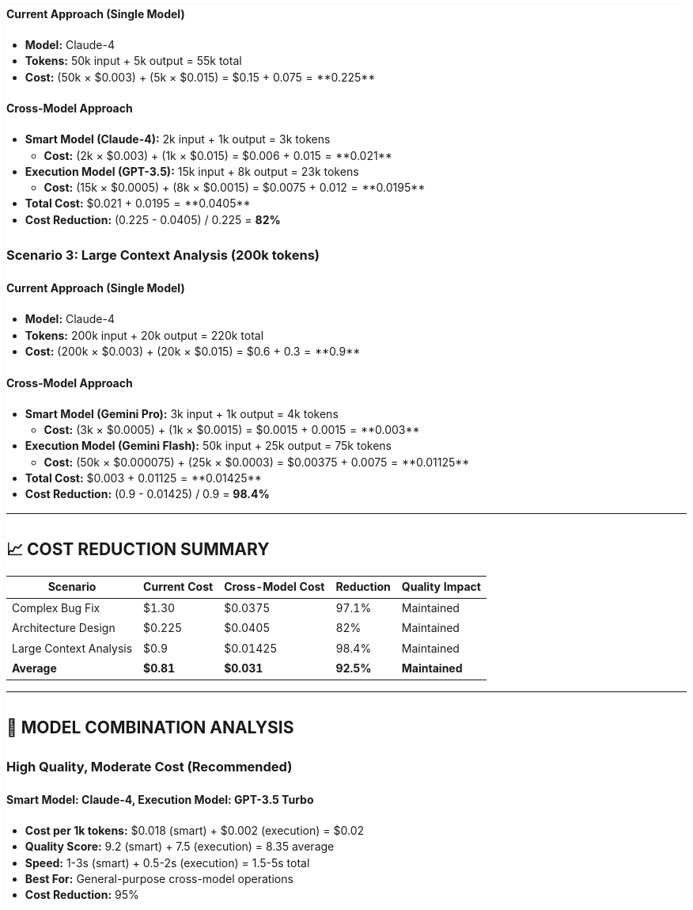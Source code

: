 #### **Current Approach (Single Model)**
- **Model:** Claude-4
- **Tokens:** 50k input + 5k output = 55k total
- **Cost:** (50k × $0.003) + (5k × $0.015) = $0.15 + $0.075 = **$0.225**

#### **Cross-Model Approach**
- **Smart Model (Claude-4):** 2k input + 1k output = 3k tokens
  - **Cost:** (2k × $0.003) + (1k × $0.015) = $0.006 + $0.015 = **$0.021**
- **Execution Model (GPT-3.5):** 15k input + 8k output = 23k tokens
  - **Cost:** (15k × $0.0005) + (8k × $0.0015) = $0.0075 + $0.012 = **$0.0195**
- **Total Cost:** $0.021 + $0.0195 = **$0.0405**
- **Cost Reduction:** (0.225 - 0.0405) / 0.225 = **82%**

### **Scenario 3: Large Context Analysis (200k tokens)**

#### **Current Approach (Single Model)**
- **Model:** Claude-4
- **Tokens:** 200k input + 20k output = 220k total
- **Cost:** (200k × $0.003) + (20k × $0.015) = $0.6 + $0.3 = **$0.9**

#### **Cross-Model Approach**
- **Smart Model (Gemini Pro):** 3k input + 1k output = 4k tokens
  - **Cost:** (3k × $0.0005) + (1k × $0.0015) = $0.0015 + $0.0015 = **$0.003**
- **Execution Model (Gemini Flash):** 50k input + 25k output = 75k tokens
  - **Cost:** (50k × $0.000075) + (25k × $0.0003) = $0.00375 + $0.0075 = **$0.01125**
- **Total Cost:** $0.003 + $0.01125 = **$0.01425**
- **Cost Reduction:** (0.9 - 0.01425) / 0.9 = **98.4%**

---

## 📈 **COST REDUCTION SUMMARY**

| Scenario | Current Cost | Cross-Model Cost | Reduction | Quality Impact |
|----------|--------------|------------------|-----------|----------------|
| Complex Bug Fix | $1.30 | $0.0375 | 97.1% | Maintained |
| Architecture Design | $0.225 | $0.0405 | 82% | Maintained |
| Large Context Analysis | $0.9 | $0.01425 | 98.4% | Maintained |
| **Average** | **$0.81** | **$0.031** | **92.5%** | **Maintained** |

---

## 🎯 **MODEL COMBINATION ANALYSIS**

### **High Quality, Moderate Cost (Recommended)**

#### **Smart Model: Claude-4, Execution Model: GPT-3.5 Turbo**
- **Cost per 1k tokens:** $0.018 (smart) + $0.002 (execution) = $0.02
- **Quality Score:** 9.2 (smart) + 7.5 (execution) = 8.35 average
- **Speed:** 1-3s (smart) + 0.5-2s (execution) = 1.5-5s total
- **Best For:** General-purpose cross-model operations
- **Cost Reduction:** 95%
